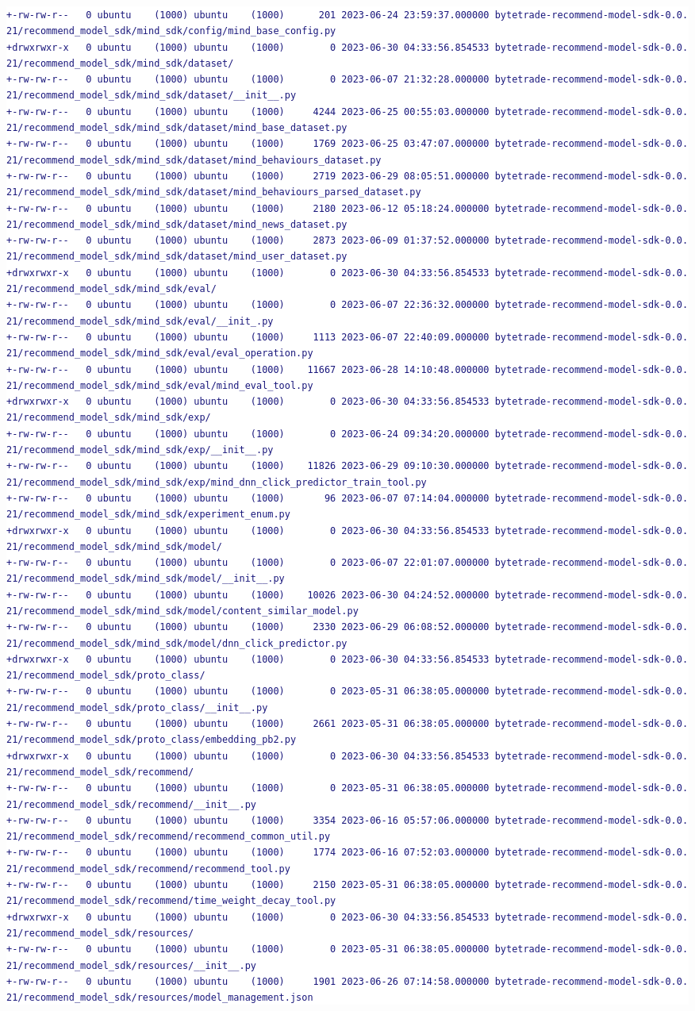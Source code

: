 ```diff
+-rw-rw-r--   0 ubuntu    (1000) ubuntu    (1000)      201 2023-06-24 23:59:37.000000 bytetrade-recommend-model-sdk-0.0.21/recommend_model_sdk/mind_sdk/config/mind_base_config.py
+drwxrwxr-x   0 ubuntu    (1000) ubuntu    (1000)        0 2023-06-30 04:33:56.854533 bytetrade-recommend-model-sdk-0.0.21/recommend_model_sdk/mind_sdk/dataset/
+-rw-rw-r--   0 ubuntu    (1000) ubuntu    (1000)        0 2023-06-07 21:32:28.000000 bytetrade-recommend-model-sdk-0.0.21/recommend_model_sdk/mind_sdk/dataset/__init__.py
+-rw-rw-r--   0 ubuntu    (1000) ubuntu    (1000)     4244 2023-06-25 00:55:03.000000 bytetrade-recommend-model-sdk-0.0.21/recommend_model_sdk/mind_sdk/dataset/mind_base_dataset.py
+-rw-rw-r--   0 ubuntu    (1000) ubuntu    (1000)     1769 2023-06-25 03:47:07.000000 bytetrade-recommend-model-sdk-0.0.21/recommend_model_sdk/mind_sdk/dataset/mind_behaviours_dataset.py
+-rw-rw-r--   0 ubuntu    (1000) ubuntu    (1000)     2719 2023-06-29 08:05:51.000000 bytetrade-recommend-model-sdk-0.0.21/recommend_model_sdk/mind_sdk/dataset/mind_behaviours_parsed_dataset.py
+-rw-rw-r--   0 ubuntu    (1000) ubuntu    (1000)     2180 2023-06-12 05:18:24.000000 bytetrade-recommend-model-sdk-0.0.21/recommend_model_sdk/mind_sdk/dataset/mind_news_dataset.py
+-rw-rw-r--   0 ubuntu    (1000) ubuntu    (1000)     2873 2023-06-09 01:37:52.000000 bytetrade-recommend-model-sdk-0.0.21/recommend_model_sdk/mind_sdk/dataset/mind_user_dataset.py
+drwxrwxr-x   0 ubuntu    (1000) ubuntu    (1000)        0 2023-06-30 04:33:56.854533 bytetrade-recommend-model-sdk-0.0.21/recommend_model_sdk/mind_sdk/eval/
+-rw-rw-r--   0 ubuntu    (1000) ubuntu    (1000)        0 2023-06-07 22:36:32.000000 bytetrade-recommend-model-sdk-0.0.21/recommend_model_sdk/mind_sdk/eval/__init_.py
+-rw-rw-r--   0 ubuntu    (1000) ubuntu    (1000)     1113 2023-06-07 22:40:09.000000 bytetrade-recommend-model-sdk-0.0.21/recommend_model_sdk/mind_sdk/eval/eval_operation.py
+-rw-rw-r--   0 ubuntu    (1000) ubuntu    (1000)    11667 2023-06-28 14:10:48.000000 bytetrade-recommend-model-sdk-0.0.21/recommend_model_sdk/mind_sdk/eval/mind_eval_tool.py
+drwxrwxr-x   0 ubuntu    (1000) ubuntu    (1000)        0 2023-06-30 04:33:56.854533 bytetrade-recommend-model-sdk-0.0.21/recommend_model_sdk/mind_sdk/exp/
+-rw-rw-r--   0 ubuntu    (1000) ubuntu    (1000)        0 2023-06-24 09:34:20.000000 bytetrade-recommend-model-sdk-0.0.21/recommend_model_sdk/mind_sdk/exp/__init__.py
+-rw-rw-r--   0 ubuntu    (1000) ubuntu    (1000)    11826 2023-06-29 09:10:30.000000 bytetrade-recommend-model-sdk-0.0.21/recommend_model_sdk/mind_sdk/exp/mind_dnn_click_predictor_train_tool.py
+-rw-rw-r--   0 ubuntu    (1000) ubuntu    (1000)       96 2023-06-07 07:14:04.000000 bytetrade-recommend-model-sdk-0.0.21/recommend_model_sdk/mind_sdk/experiment_enum.py
+drwxrwxr-x   0 ubuntu    (1000) ubuntu    (1000)        0 2023-06-30 04:33:56.854533 bytetrade-recommend-model-sdk-0.0.21/recommend_model_sdk/mind_sdk/model/
+-rw-rw-r--   0 ubuntu    (1000) ubuntu    (1000)        0 2023-06-07 22:01:07.000000 bytetrade-recommend-model-sdk-0.0.21/recommend_model_sdk/mind_sdk/model/__init__.py
+-rw-rw-r--   0 ubuntu    (1000) ubuntu    (1000)    10026 2023-06-30 04:24:52.000000 bytetrade-recommend-model-sdk-0.0.21/recommend_model_sdk/mind_sdk/model/content_similar_model.py
+-rw-rw-r--   0 ubuntu    (1000) ubuntu    (1000)     2330 2023-06-29 06:08:52.000000 bytetrade-recommend-model-sdk-0.0.21/recommend_model_sdk/mind_sdk/model/dnn_click_predictor.py
+drwxrwxr-x   0 ubuntu    (1000) ubuntu    (1000)        0 2023-06-30 04:33:56.854533 bytetrade-recommend-model-sdk-0.0.21/recommend_model_sdk/proto_class/
+-rw-rw-r--   0 ubuntu    (1000) ubuntu    (1000)        0 2023-05-31 06:38:05.000000 bytetrade-recommend-model-sdk-0.0.21/recommend_model_sdk/proto_class/__init__.py
+-rw-rw-r--   0 ubuntu    (1000) ubuntu    (1000)     2661 2023-05-31 06:38:05.000000 bytetrade-recommend-model-sdk-0.0.21/recommend_model_sdk/proto_class/embedding_pb2.py
+drwxrwxr-x   0 ubuntu    (1000) ubuntu    (1000)        0 2023-06-30 04:33:56.854533 bytetrade-recommend-model-sdk-0.0.21/recommend_model_sdk/recommend/
+-rw-rw-r--   0 ubuntu    (1000) ubuntu    (1000)        0 2023-05-31 06:38:05.000000 bytetrade-recommend-model-sdk-0.0.21/recommend_model_sdk/recommend/__init__.py
+-rw-rw-r--   0 ubuntu    (1000) ubuntu    (1000)     3354 2023-06-16 05:57:06.000000 bytetrade-recommend-model-sdk-0.0.21/recommend_model_sdk/recommend/recommend_common_util.py
+-rw-rw-r--   0 ubuntu    (1000) ubuntu    (1000)     1774 2023-06-16 07:52:03.000000 bytetrade-recommend-model-sdk-0.0.21/recommend_model_sdk/recommend/recommend_tool.py
+-rw-rw-r--   0 ubuntu    (1000) ubuntu    (1000)     2150 2023-05-31 06:38:05.000000 bytetrade-recommend-model-sdk-0.0.21/recommend_model_sdk/recommend/time_weight_decay_tool.py
+drwxrwxr-x   0 ubuntu    (1000) ubuntu    (1000)        0 2023-06-30 04:33:56.854533 bytetrade-recommend-model-sdk-0.0.21/recommend_model_sdk/resources/
+-rw-rw-r--   0 ubuntu    (1000) ubuntu    (1000)        0 2023-05-31 06:38:05.000000 bytetrade-recommend-model-sdk-0.0.21/recommend_model_sdk/resources/__init__.py
+-rw-rw-r--   0 ubuntu    (1000) ubuntu    (1000)     1901 2023-06-26 07:14:58.000000 bytetrade-recommend-model-sdk-0.0.21/recommend_model_sdk/resources/model_management.json
```